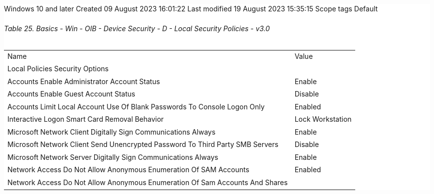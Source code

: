 <td class='property-column2'>Windows 10 and later</td>
</tr>
<tr class=''>
<td class='property-column1'>Created</td>
<td class='property-column2'>09 August 2023 16:01:22</td>
</tr>
<tr class=''>
<td class='property-column1'>Last modified</td>
<td class='property-column2'>19 August 2023 15:35:15</td>
</tr>
<tr class=''>
<td class='property-column1'>Scope tags</td>
<td class='property-column2'>Default</td>
</tr>
</table>

###### Table 25. Basics - Win - OIB - Device Security - D - Local Security Policies - v3.0


<table class='table-settings'>
<tr class='table-header1'>
<td>Name</td>
<td>Value</td>
</tr>
<tr>
<td colspan="2" class='category-level1'>Local Policies Security Options</td>
</tr>
<tr class=''>
<td class='property-column1'>Accounts Enable Administrator Account Status</td>
<td class='property-column2'>Enable</td>
</tr>
<tr class=''>
<td class='property-column1'>Accounts Enable Guest Account Status</td>
<td class='property-column2'>Disable</td>
</tr>
<tr class=''>
<td class='property-column1'>Accounts Limit Local Account Use Of Blank Passwords To Console Logon Only</td>
<td class='property-column2'>Enabled</td>
</tr>
<tr class=''>
<td class='property-column1'>Interactive Logon Smart Card Removal Behavior</td>
<td class='property-column2'>Lock Workstation</td>
</tr>
<tr class=''>
<td class='property-column1'>Microsoft Network Client Digitally Sign Communications Always</td>
<td class='property-column2'>Enable</td>
</tr>
<tr class=''>
<td class='property-column1'>Microsoft Network Client Send Unencrypted Password To Third Party SMB Servers</td>
<td class='property-column2'>Disable</td>
</tr>
<tr class=''>
<td class='property-column1'>Microsoft Network Server Digitally Sign Communications Always</td>
<td class='property-column2'>Enable</td>
</tr>
<tr class=''>
<td class='property-column1'>Network Access Do Not Allow Anonymous Enumeration Of SAM Accounts</td>
<td class='property-column2'>Enabled</td>
</tr>
<tr class=''>
<td class='property-column1'>Network Access Do Not Allow Anonymous Enumeration Of Sam Accounts And Shares</td>